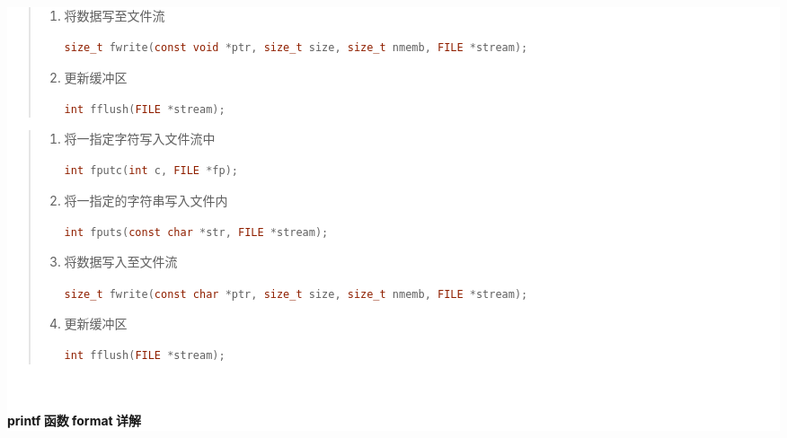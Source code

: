 >
> 1. 将数据写至文件流
>
>     ~~~c
>     size_t fwrite(const void *ptr, size_t size, size_t nmemb, FILE *stream);
>     ~~~
>
> 1. 更新缓冲区
>
>     ~~~c
>     int fflush(FILE *stream);
>     ~~~
>
> 



> 1. 将一指定字符写入文件流中
>
>     ~~~c
>     int fputc(int c, FILE *fp);
>     ~~~
>
> 2. 将一指定的字符串写入文件内
>
>     ~~~c
>     int fputs(const char *str, FILE *stream);
>     ~~~
>
> 3. 将数据写入至文件流
>
>     ~~~c
>     size_t fwrite(const char *ptr, size_t size, size_t nmemb, FILE *stream);
>     ~~~
>
> 4. 更新缓冲区
>
>     ~~~c
>     int fflush(FILE *stream);
>     ~~~
>
> 





<br/>

#### printf 函数 format 详解







